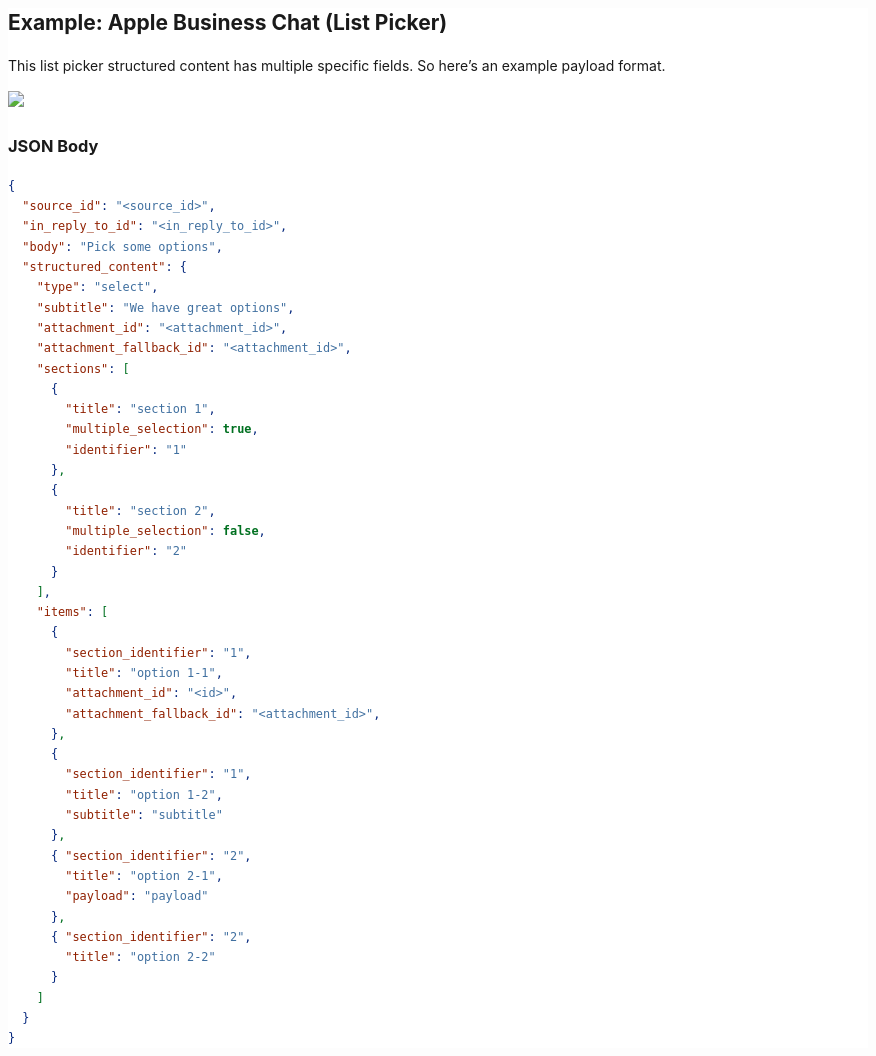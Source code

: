 ## Example: Apple Business Chat (List Picker)

This list picker structured content has multiple specific fields. So here’s an example payload format.

<img class="img-fluid" width="300" src="../../../img/structured-messages-select-apple-biz.png">

### JSON Body

```json
{
  "source_id": "<source_id>",
  "in_reply_to_id": "<in_reply_to_id>",
  "body": "Pick some options",
  "structured_content": {
    "type": "select",
    "subtitle": "We have great options",
    "attachment_id": "<attachment_id>",
    "attachment_fallback_id": "<attachment_id>",
    "sections": [
      {
        "title": "section 1",
        "multiple_selection": true,
        "identifier": "1"
      },
      {
        "title": "section 2",
        "multiple_selection": false,
        "identifier": "2"
      }
    ],
    "items": [
      {
        "section_identifier": "1",
        "title": "option 1-1",
        "attachment_id": "<id>",
        "attachment_fallback_id": "<attachment_id>",
      },
      {
        "section_identifier": "1",
        "title": "option 1-2",
        "subtitle": "subtitle"
      },
      { "section_identifier": "2",
        "title": "option 2-1",
        "payload": "payload"
      },
      { "section_identifier": "2",
        "title": "option 2-2"
      }
    ]
  }
}
```
